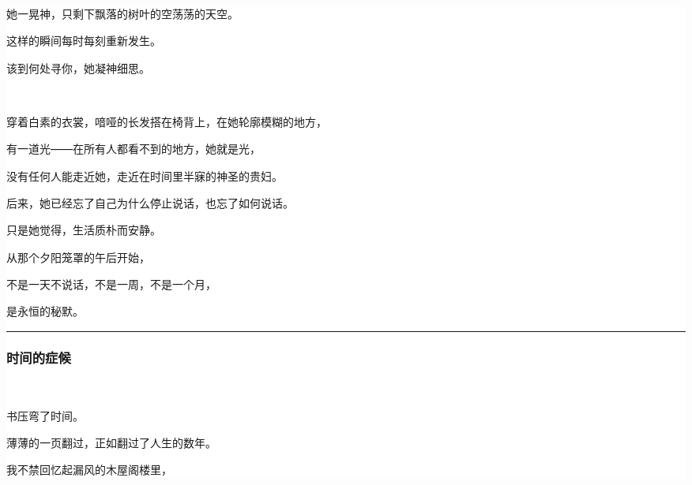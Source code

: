 她一晃神，只剩下飘落的树叶的空荡荡的天空。

这样的瞬间每时每刻重新发生。

该到何处寻你，她凝神细思。

  <br>

穿着白素的衣裳，喑哑的长发搭在椅背上，在她轮廓模糊的地方，

有一道光——在所有人都看不到的地方，她就是光，

没有任何人能走近她，走近在时间里半寐的神圣的贵妇。

后来，她已经忘了自己为什么停止说话，也忘了如何说话。

只是她觉得，生活质朴而安静。

从那个夕阳笼罩的午后开始，

不是一天不说话，不是一周，不是一个月，

是永恒的秘默。

---

 

 

 

 

 

 

 

 

 

 

 

 

 

 

 

 

 

 

 

 

### 时间的症候

  <br>

书压弯了时间。

薄薄的一页翻过，正如翻过了人生的数年。

我不禁回忆起漏风的木屋阁楼里，
